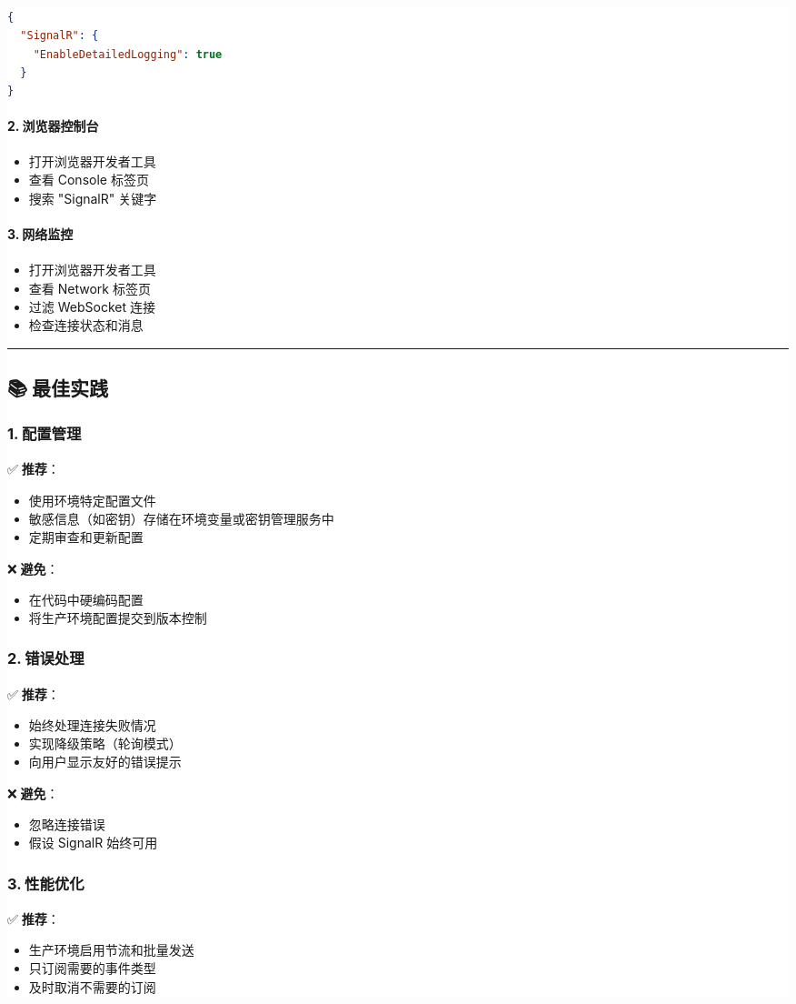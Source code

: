 ```json
{
  "SignalR": {
    "EnableDetailedLogging": true
  }
}
```

#### 2. 浏览器控制台

- 打开浏览器开发者工具
- 查看 Console 标签页
- 搜索 "SignalR" 关键字

#### 3. 网络监控

- 打开浏览器开发者工具
- 查看 Network 标签页
- 过滤 WebSocket 连接
- 检查连接状态和消息

---

## 📚 最佳实践

### 1. 配置管理

✅ **推荐**：
- 使用环境特定配置文件
- 敏感信息（如密钥）存储在环境变量或密钥管理服务中
- 定期审查和更新配置

❌ **避免**：
- 在代码中硬编码配置
- 将生产环境配置提交到版本控制

### 2. 错误处理

✅ **推荐**：
- 始终处理连接失败情况
- 实现降级策略（轮询模式）
- 向用户显示友好的错误提示

❌ **避免**：
- 忽略连接错误
- 假设 SignalR 始终可用

### 3. 性能优化

✅ **推荐**：
- 生产环境启用节流和批量发送
- 只订阅需要的事件类型
- 及时取消不需要的订阅

